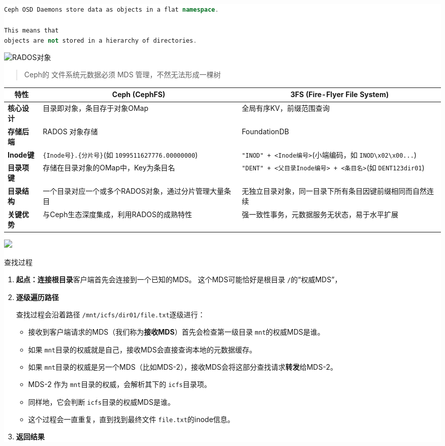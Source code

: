 
```c++
Ceph OSD Daemons store data as objects in a flat namespace. 

This means that
objects are not stored in a hierarchy of directories. 

```


![RADOS对象](https://s2.loli.net/2025/09/26/uOQgUKz3VlXocqd.png)




>Ceph的 文件系统元数据必须 MDS 管理，不然无法形成一棵树 


| 特性             | Ceph (CephFS)                                | 3FS (Fire-Flyer File System)                      |
| -------------- | -------------------------------------------- | ------------------------------------------------- |
| ​**​核心设计​**​   | 目录即对象，条目存于对象OMap                             | 全局有序KV，前缀范围查询                                     |
| ​**​存储后端​**​   | RADOS 对象存储                                   | FoundationDB                                      |
| ​**​Inode键​**​ | `{Inode号}.{分片号}`(如 `1099511627776.00000000`) | `"INOD" + <Inode编号>`(小端编码，如 `INOD\x02\x00...`)    |
| ​**​目录项键​**​   | 存储在目录对象的OMap中，Key为条目名                        | `"DENT" + <父目录Inode编号> + <条目名>`(如 `DENT123dir01`) |
| ​**​目录结构​**​   | 一个目录对应一个或多个RADOS对象，通过分片管理大量条目                | 无独立目录对象，同一目录下所有条目因键前缀相同而自然连续                      |
| ​**​关键优势​**​   | 与Ceph生态深度集成，利用RADOS的成熟特性                     | 强一致性事务，元数据服务无状态，易于水平扩展                            |








![](https://s2.loli.net/2025/09/26/AZwTnlk924rUGHO.png)


 查找过程


1. ​**​起点：连接根目录​**​
    客户端首先会连接到一个已知的MDS。
    这个MDS可能恰好是根目录 `/`的“权威MDS”，
    
2. ​**​逐级遍历路径​**​
    
    查找过程会沿着路径 `/mnt/icfs/dir01/file.txt`逐级进行：
    
    - 接收到客户端请求的MDS（我们称为​**​接收MDS​**​）首先会检查第一级目录 `mnt`的权威MDS是谁。
        
    - 如果 `mnt`目录的权威就是自己，接收MDS会直接查询本地的元数据缓存。
        
    - 如果 `mnt`目录的权威是另一个MDS（比如MDS-2），接收MDS会将这部分查找请求​**​转发​**​给MDS-2。
        
    - MDS-2 作为 `mnt`目录的权威，会解析其下的 `icfs`目录项。
    - 同样地，它会判断 `icfs`目录的权威MDS是谁。
    - 这个过程会一直重复，直到找到最终文件 `file.txt`的inode信息。
    
3. ​**​返回结果​**​
    